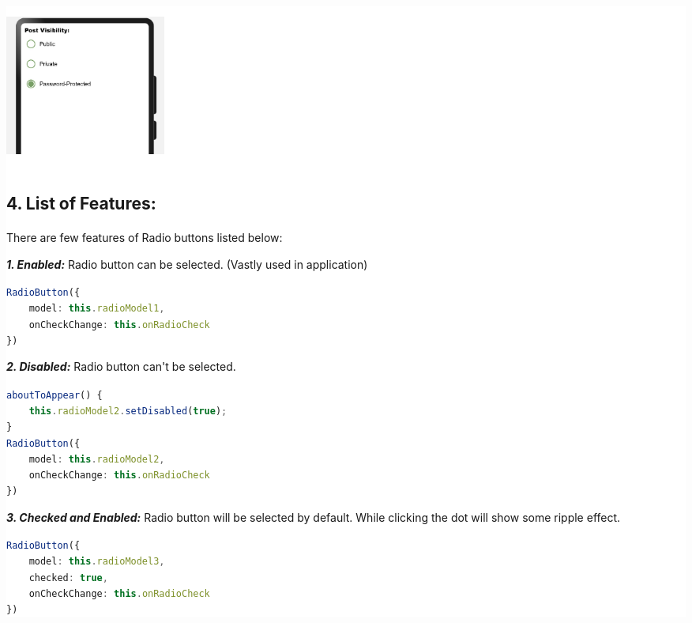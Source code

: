 <img src="screenshots/radioButtons_usecase3.PNG" width="200" height="200">

## 4. List of Features:

There are few features of Radio buttons listed below:

***1. Enabled:*** Radio button can be selected. (Vastly used in application)
```ts
RadioButton({
    model: this.radioModel1,
    onCheckChange: this.onRadioCheck
})
```

***2. Disabled:*** Radio button can't be selected.
```ts
aboutToAppear() {
    this.radioModel2.setDisabled(true);
}
RadioButton({
    model: this.radioModel2,
    onCheckChange: this.onRadioCheck
})
```

***3. Checked and Enabled:*** Radio button will be selected by default. While clicking the dot will show some ripple effect.
```ts
RadioButton({
    model: this.radioModel3,
    checked: true,
    onCheckChange: this.onRadioCheck
})
```
